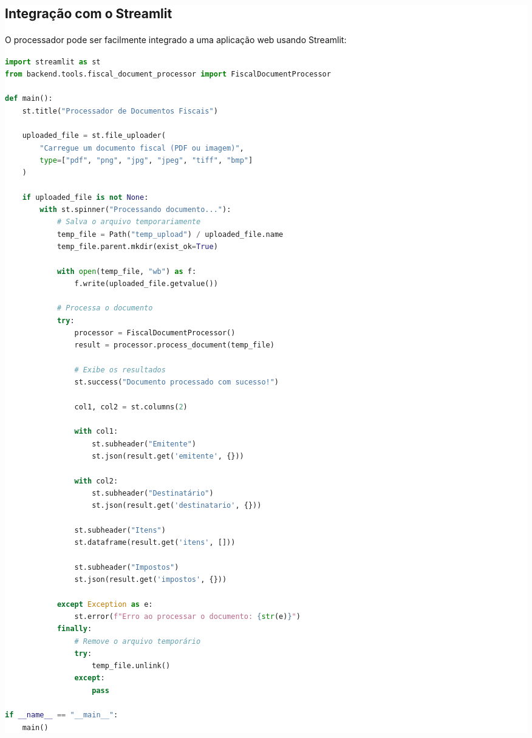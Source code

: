 ## Integração com o Streamlit

O processador pode ser facilmente integrado a uma aplicação web usando Streamlit:

```python
import streamlit as st
from backend.tools.fiscal_document_processor import FiscalDocumentProcessor

def main():
    st.title("Processador de Documentos Fiscais")
    
    uploaded_file = st.file_uploader(
        "Carregue um documento fiscal (PDF ou imagem)",
        type=["pdf", "png", "jpg", "jpeg", "tiff", "bmp"]
    )
    
    if uploaded_file is not None:
        with st.spinner("Processando documento..."):
            # Salva o arquivo temporariamente
            temp_file = Path("temp_upload") / uploaded_file.name
            temp_file.parent.mkdir(exist_ok=True)
            
            with open(temp_file, "wb") as f:
                f.write(uploaded_file.getvalue())
            
            # Processa o documento
            try:
                processor = FiscalDocumentProcessor()
                result = processor.process_document(temp_file)
                
                # Exibe os resultados
                st.success("Documento processado com sucesso!")
                
                col1, col2 = st.columns(2)
                
                with col1:
                    st.subheader("Emitente")
                    st.json(result.get('emitente', {}))
                
                with col2:
                    st.subheader("Destinatário")
                    st.json(result.get('destinatario', {}))
                
                st.subheader("Itens")
                st.dataframe(result.get('itens', []))
                
                st.subheader("Impostos")
                st.json(result.get('impostos', {}))
                
            except Exception as e:
                st.error(f"Erro ao processar o documento: {str(e)}")
            finally:
                # Remove o arquivo temporário
                try:
                    temp_file.unlink()
                except:
                    pass

if __name__ == "__main__":
    main()
```
